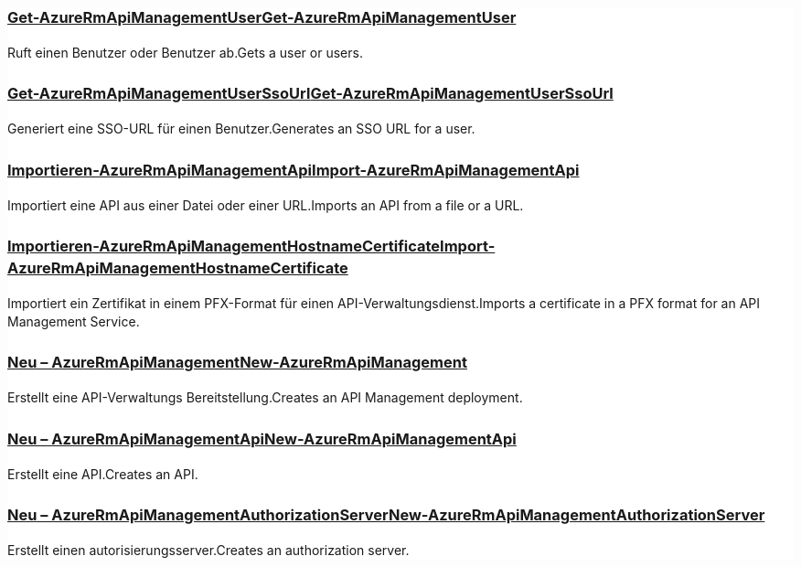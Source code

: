 ### [<span data-ttu-id="1379c-153">Get-AzureRmApiManagementUser</span><span class="sxs-lookup"><span data-stu-id="1379c-153">Get-AzureRmApiManagementUser</span></span>](Get-AzureRmApiManagementUser.md)
<span data-ttu-id="1379c-154">Ruft einen Benutzer oder Benutzer ab.</span><span class="sxs-lookup"><span data-stu-id="1379c-154">Gets a user or users.</span></span>

### [<span data-ttu-id="1379c-155">Get-AzureRmApiManagementUserSsoUrl</span><span class="sxs-lookup"><span data-stu-id="1379c-155">Get-AzureRmApiManagementUserSsoUrl</span></span>](Get-AzureRmApiManagementUserSsoUrl.md)
<span data-ttu-id="1379c-156">Generiert eine SSO-URL für einen Benutzer.</span><span class="sxs-lookup"><span data-stu-id="1379c-156">Generates an SSO URL for a user.</span></span>

### [<span data-ttu-id="1379c-157">Importieren-AzureRmApiManagementApi</span><span class="sxs-lookup"><span data-stu-id="1379c-157">Import-AzureRmApiManagementApi</span></span>](Import-AzureRmApiManagementApi.md)
<span data-ttu-id="1379c-158">Importiert eine API aus einer Datei oder einer URL.</span><span class="sxs-lookup"><span data-stu-id="1379c-158">Imports an API from a file or a URL.</span></span>

### [<span data-ttu-id="1379c-159">Importieren-AzureRmApiManagementHostnameCertificate</span><span class="sxs-lookup"><span data-stu-id="1379c-159">Import-AzureRmApiManagementHostnameCertificate</span></span>](Import-AzureRmApiManagementHostnameCertificate.md)
<span data-ttu-id="1379c-160">Importiert ein Zertifikat in einem PFX-Format für einen API-Verwaltungsdienst.</span><span class="sxs-lookup"><span data-stu-id="1379c-160">Imports a certificate in a PFX format for an API Management Service.</span></span>

### [<span data-ttu-id="1379c-161">Neu – AzureRmApiManagement</span><span class="sxs-lookup"><span data-stu-id="1379c-161">New-AzureRmApiManagement</span></span>](New-AzureRmApiManagement.md)
<span data-ttu-id="1379c-162">Erstellt eine API-Verwaltungs Bereitstellung.</span><span class="sxs-lookup"><span data-stu-id="1379c-162">Creates an API Management deployment.</span></span>

### [<span data-ttu-id="1379c-163">Neu – AzureRmApiManagementApi</span><span class="sxs-lookup"><span data-stu-id="1379c-163">New-AzureRmApiManagementApi</span></span>](New-AzureRmApiManagementApi.md)
<span data-ttu-id="1379c-164">Erstellt eine API.</span><span class="sxs-lookup"><span data-stu-id="1379c-164">Creates an API.</span></span>

### [<span data-ttu-id="1379c-165">Neu – AzureRmApiManagementAuthorizationServer</span><span class="sxs-lookup"><span data-stu-id="1379c-165">New-AzureRmApiManagementAuthorizationServer</span></span>](New-AzureRmApiManagementAuthorizationServer.md)
<span data-ttu-id="1379c-166">Erstellt einen autorisierungsserver.</span><span class="sxs-lookup"><span data-stu-id="1379c-166">Creates an authorization server.</span></span>

